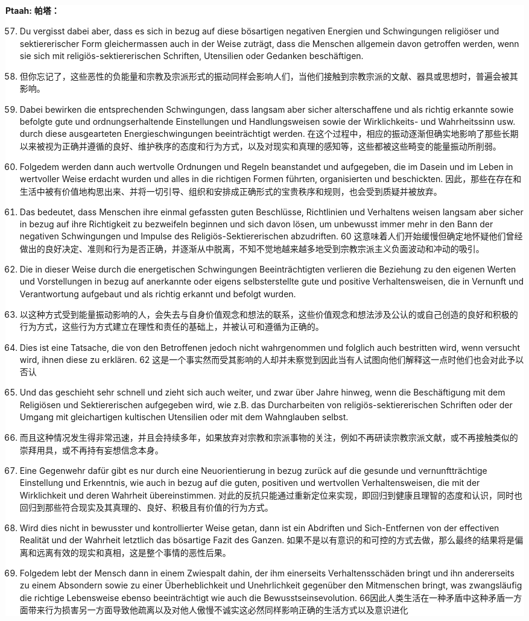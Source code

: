**Ptaah:**
**帕塔：**

57. Du vergisst dabei aber, dass es sich in bezug auf diese bösartigen negativen Energien und Schwingungen religiöser und sektiererischer Form gleichermassen auch in der Weise zuträgt, dass die Menschen allgemein davon getroffen werden, wenn sie sich mit religiös-sektiererischen Schriften, Utensilien oder Gedanken beschäftigen.
57. 但你忘记了，这些恶性的负能量和宗教及宗派形式的振动同样会影响人们，当他们接触到宗教宗派的文献、器具或思想时，普遍会被其影响。

58. Dabei bewirken die entsprechenden Schwingungen, dass langsam aber sicher alterschaffene und als richtig erkannte sowie befolgte gute und ordnungserhaltende Einstellungen und Handlungsweisen sowie der Wirklichkeits- und Wahrheitssinn usw. durch diese ausgearteten Energieschwingungen beeinträchtigt werden.
在这个过程中，相应的振动逐渐但确实地影响了那些长期以来被视为正确并遵循的良好、维护秩序的态度和行为方式，以及对现实和真理的感知等，这些都被这些畸变的能量振动所削弱。

59. Folgedem werden dann auch wertvolle Ordnungen und Regeln beanstandet und aufgegeben, die im Dasein und im Leben in wertvoller Weise erdacht wurden und alles in die richtigen Formen führten, organisierten und beschickten.
因此，那些在存在和生活中被有价值地构思出来、并将一切引导、组织和安排成正确形式的宝贵秩序和规则，也会受到质疑并被放弃。

60. Das bedeutet, dass Menschen ihre einmal gefassten guten Beschlüsse, Richtlinien und Verhaltens weisen langsam aber sicher in bezug auf ihre Richtigkeit zu bezweifeln beginnen und sich davon lösen, um unbewusst immer mehr in den Bann der negativen Schwingungen und Impulse des Religiös-Sektiererischen abzudriften.
60 这意味着人们开始缓慢但确定地怀疑他们曾经做出的良好决定、准则和行为是否正确，并逐渐从中脱离，不知不觉地越来越多地受到宗教宗派主义负面波动和冲动的吸引。

61. Die in dieser Weise durch die energetischen Schwingungen Beeinträchtigten verlieren die Beziehung zu den eigenen Werten und Vorstellungen in bezug auf anerkannte oder eigens selbsterstellte gute und positive Verhaltensweisen, die in Vernunft und Verantwortung aufgebaut und als richtig erkannt und befolgt wurden.
61. 以这种方式受到能量振动影响的人，会失去与自身价值观念和想法的联系，这些价值观念和想法涉及公认的或自己创造的良好和积极的行为方式，这些行为方式建立在理性和责任的基础上，并被认可和遵循为正确的。

62. Dies ist eine Tatsache, die von den Betroffenen jedoch nicht wahrgenommen und folglich auch bestritten wird, wenn versucht wird, ihnen diese zu erklären.
62 这是一个事实然而受其影响的人却并未察觉到因此当有人试图向他们解释这一点时他们也会对此予以否认

63. Und das geschieht sehr schnell und zieht sich auch weiter, und zwar über Jahre hinweg, wenn die Beschäftigung mit dem Religiösen und Sektiererischen aufgegeben wird, wie z.B. das Durcharbeiten von religiös-sektiererischen Schriften oder der Umgang mit gleichartigen kultischen Utensilien oder mit dem Wahnglauben selbst.
63. 而且这种情况发生得非常迅速，并且会持续多年，如果放弃对宗教和宗派事物的关注，例如不再研读宗教宗派文献，或不再接触类似的崇拜用具，或不再持有妄想信念本身。

64. Eine Gegenwehr dafür gibt es nur durch eine Neuorientierung in bezug zurück auf die gesunde und vernunftträchtige Einstellung und Erkenntnis, wie auch in bezug auf die guten, positiven und wertvollen Verhaltensweisen, die mit der Wirklichkeit und deren Wahrheit übereinstimmen.
对此的反抗只能通过重新定位来实现，即回归到健康且理智的态度和认识，同时也回归到那些符合现实及其真理的、良好、积极且有价值的行为方式。

65. Wird dies nicht in bewusster und kontrollierter Weise getan, dann ist ein Abdriften und Sich-Entfernen von der effectiven Realität und der Wahrheit letztlich das bösartige Fazit des Ganzen.
如果不是以有意识的和可控的方式去做，那么最终的结果将是偏离和远离有效的现实和真相，这是整个事情的恶性后果。

66. Folgedem lebt der Mensch dann in einem Zwiespalt dahin, der ihm einerseits Verhaltensschäden bringt und ihn andererseits zu einem Absondern sowie zu einer Überheblichkeit und Unehrlichkeit gegenüber den Mitmenschen bringt, was zwangsläufig die richtige Lebensweise ebenso beeinträchtigt wie auch die Bewusstseinsevolution.
66因此人类生活在一种矛盾中这种矛盾一方面带来行为损害另一方面导致他疏离以及对他人傲慢不诚实这必然同样影响正确的生活方式以及意识进化
